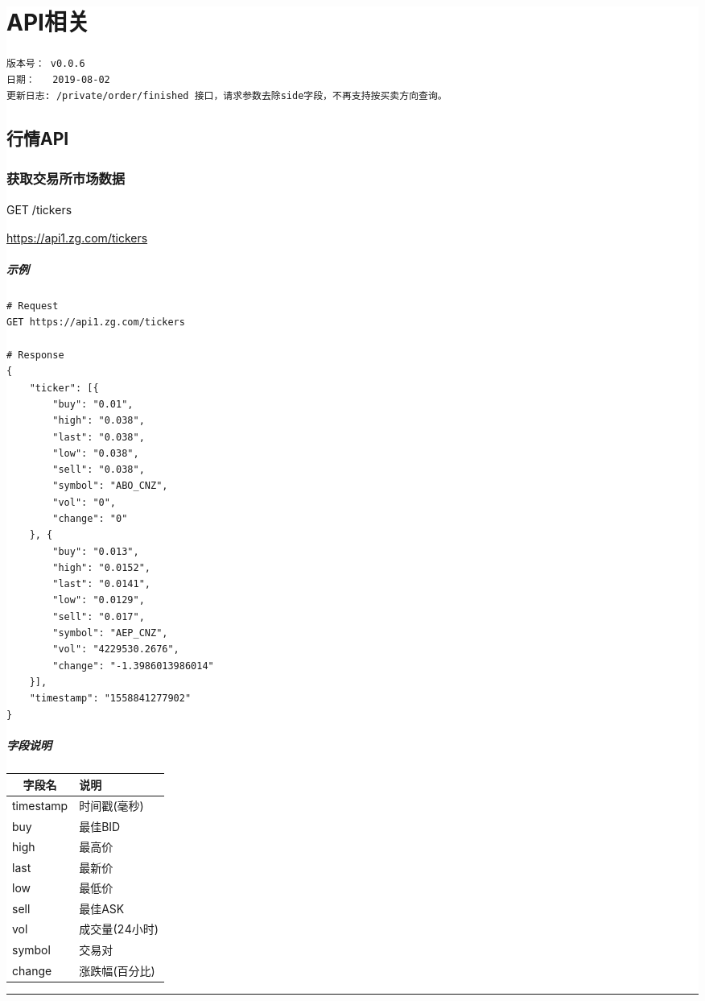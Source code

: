 # API相关
```
版本号： v0.0.6
日期：   2019-08-02
更新日志: /private/order/finished 接口，请求参数去除side字段，不再支持按买卖方向查询。 
```
## 行情API
### 获取交易所市场数据
GET /tickers 

https://api1.zg.com/tickers

##### 示例
```
# Request 
GET https://api1.zg.com/tickers

# Response
{
	"ticker": [{
		"buy": "0.01",
		"high": "0.038",
		"last": "0.038",
		"low": "0.038",
		"sell": "0.038",
		"symbol": "ABO_CNZ",
		"vol": "0",
		"change": "0"
	}, {
		"buy": "0.013",
		"high": "0.0152",
		"last": "0.0141",
		"low": "0.0129",
		"sell": "0.017",
		"symbol": "AEP_CNZ",
		"vol": "4229530.2676",
		"change": "-1.3986013986014"
	}],
	"timestamp": "1558841277902"
}
```
##### 字段说明

字段名| 说明 
-| :-
timestamp | 时间戳(毫秒)
buy  | 最佳BID
high | 最高价
last | 最新价
low  | 最低价
sell | 最佳ASK
vol  | 成交量(24小时)
symbol | 交易对
change | 涨跌幅(百分比)
--------------------- 
